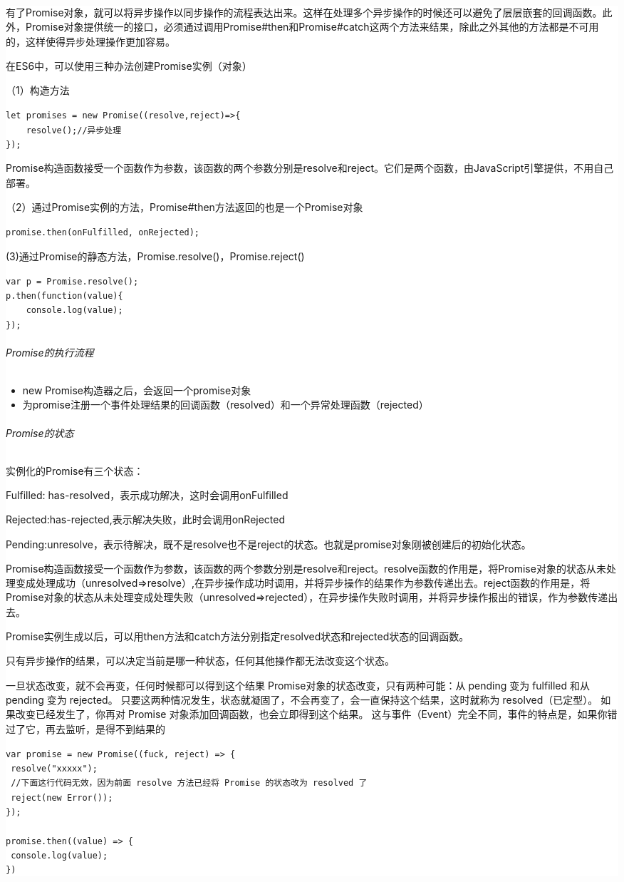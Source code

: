 有了Promise对象，就可以将异步操作以同步操作的流程表达出来。这样在处理多个异步操作的时候还可以避免了层层嵌套的回调函数。此外，Promise对象提供统一的接口，必须通过调用Promise#then和Promise#catch这两个方法来结果，除此之外其他的方法都是不可用的，这样使得异步处理操作更加容易。

在ES6中，可以使用三种办法创建Promise实例（对象）

（1）构造方法

```
let promises = new Promise((resolve,reject)=>{
	resolve();//异步处理
});
```

Promise构造函数接受一个函数作为参数，该函数的两个参数分别是resolve和reject。它们是两个函数，由JavaScript引擎提供，不用自己部署。

（2）通过Promise实例的方法，Promise#then方法返回的也是一个Promise对象

```
promise.then(onFulfilled, onRejected);
```

(3)通过Promise的静态方法，Promise.resolve()，Promise.reject()

```
var p = Promise.resolve();
p.then(function(value){
	console.log(value);
});
```

###### Promise的执行流程

- new Promise构造器之后，会返回一个promise对象
- 为promise注册一个事件处理结果的回调函数（resolved）和一个异常处理函数（rejected）

###### Promise的状态

实例化的Promise有三个状态：

Fulfilled: has-resolved，表示成功解决，这时会调用onFulfilled

Rejected:has-rejected,表示解决失败，此时会调用onRejected

Pending:unresolve，表示待解决，既不是resolve也不是reject的状态。也就是promise对象刚被创建后的初始化状态。

Promise构造函数接受一个函数作为参数，该函数的两个参数分别是resolve和reject。resolve函数的作用是，将Promise对象的状态从未处理变成处理成功（unresolved=>resolve）,在异步操作成功时调用，并将异步操作的结果作为参数传递出去。reject函数的作用是，将Promise对象的状态从未处理变成处理失败（unresolved=>rejected），在异步操作失败时调用，并将异步操作报出的错误，作为参数传递出去。

Promise实例生成以后，可以用then方法和catch方法分别指定resolved状态和rejected状态的回调函数。

只有异步操作的结果，可以决定当前是哪一种状态，任何其他操作都无法改变这个状态。 

一旦状态改变，就不会再变，任何时候都可以得到这个结果 Promise对象的状态改变，只有两种可能：从 pending 变为 fulfilled 和从 pending 变为 rejected。 只要这两种情况发生，状态就凝固了，不会再变了，会一直保持这个结果，这时就称为 resolved（已定型）。 如果改变已经发生了，你再对 Promise 对象添加回调函数，也会立即得到这个结果。 这与事件（Event）完全不同，事件的特点是，如果你错过了它，再去监听，是得不到结果的

```
var promise = new Promise((fuck, reject) => {
 resolve("xxxxx");
 //下面这行代码无效，因为前面 resolve 方法已经将 Promise 的状态改为 resolved 了
 reject(new Error()); 
});
 
promise.then((value) => { 
 console.log(value);
})

```
